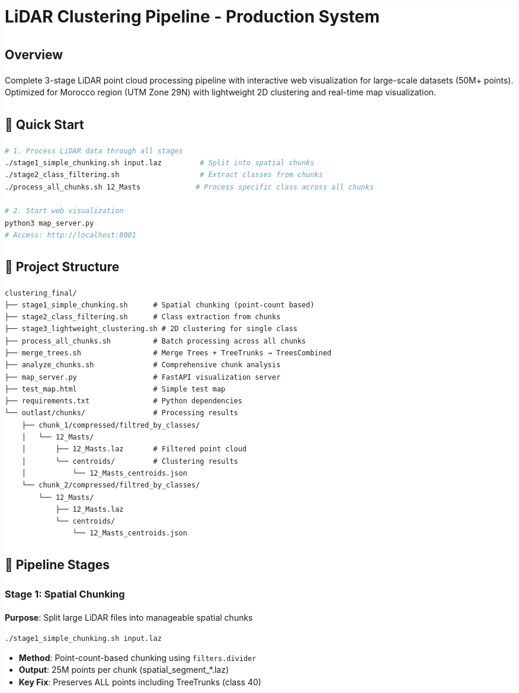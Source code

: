 # LiDAR Clustering Pipeline - Production System

## Overview
Complete 3-stage LiDAR point cloud processing pipeline with interactive web visualization for large-scale datasets (50M+ points). Optimized for Morocco region (UTM Zone 29N) with lightweight 2D clustering and real-time map visualization.

## 🚀 Quick Start
```bash
# 1. Process LiDAR data through all stages
./stage1_simple_chunking.sh input.laz         # Split into spatial chunks
./stage2_class_filtering.sh                   # Extract classes from chunks
./process_all_chunks.sh 12_Masts             # Process specific class across all chunks

# 2. Start web visualization
python3 map_server.py
# Access: http://localhost:8001
```

## 📁 Project Structure
```
clustering_final/
├── stage1_simple_chunking.sh      # Spatial chunking (point-count based)
├── stage2_class_filtering.sh      # Class extraction from chunks
├── stage3_lightweight_clustering.sh # 2D clustering for single class
├── process_all_chunks.sh          # Batch processing across all chunks
├── merge_trees.sh                 # Merge Trees + TreeTrunks → TreesCombined
├── analyze_chunks.sh              # Comprehensive chunk analysis
├── map_server.py                  # FastAPI visualization server
├── test_map.html                  # Simple test map
├── requirements.txt               # Python dependencies
└── outlast/chunks/                # Processing results
    ├── chunk_1/compressed/filtred_by_classes/
    │   └── 12_Masts/
    │       ├── 12_Masts.laz       # Filtered point cloud
    │       └── centroids/         # Clustering results
    │           └── 12_Masts_centroids.json
    └── chunk_2/compressed/filtred_by_classes/
        └── 12_Masts/
            ├── 12_Masts.laz
            └── centroids/
                └── 12_Masts_centroids.json
```

## 🔧 Pipeline Stages

### Stage 1: Spatial Chunking
**Purpose**: Split large LiDAR files into manageable spatial chunks
```bash
./stage1_simple_chunking.sh input.laz
```
- **Method**: Point-count-based chunking using `filters.divider`
- **Output**: 25M points per chunk (spatial_segment_*.laz)
- **Key Fix**: Preserves ALL points including TreeTrunks (class 40)
